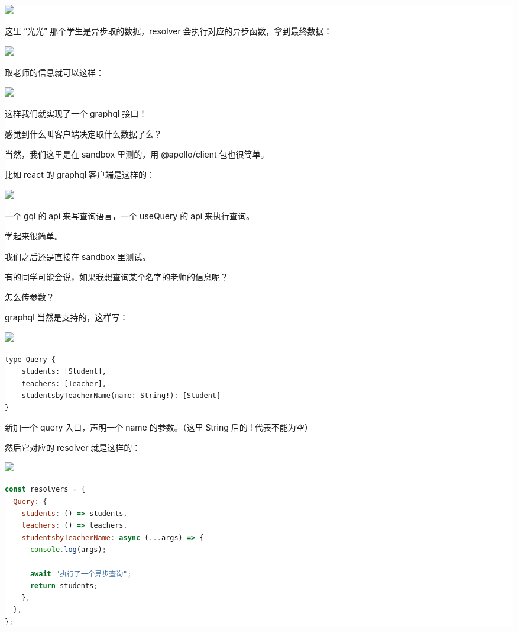 ![](//liushuaiyang.oss-cn-shanghai.aliyuncs.com/nest-docs/image/第167章-11.png)

这里 “光光” 那个学生是异步取的数据，resolver 会执行对应的异步函数，拿到最终数据：

![](//liushuaiyang.oss-cn-shanghai.aliyuncs.com/nest-docs/image/第167章-12.png)

取老师的信息就可以这样：

![](//liushuaiyang.oss-cn-shanghai.aliyuncs.com/nest-docs/image/第167章-13.png)

这样我们就实现了一个 graphql 接口！

感觉到什么叫客户端决定取什么数据了么？

当然，我们这里是在 sandbox 里测的，用 @apollo/client 包也很简单。

比如 react 的 graphql 客户端是这样的：

![](//liushuaiyang.oss-cn-shanghai.aliyuncs.com/nest-docs/image/第167章-14.png)

一个 gql 的 api 来写查询语言，一个 useQuery 的 api 来执行查询。

学起来很简单。

我们之后还是直接在 sandbox 里测试。

有的同学可能会说，如果我想查询某个名字的老师的信息呢？

怎么传参数？

graphql 当然是支持的，这样写：

![](//liushuaiyang.oss-cn-shanghai.aliyuncs.com/nest-docs/image/第167章-15.png)

```
type Query {
    students: [Student],
    teachers: [Teacher],
    studentsbyTeacherName(name: String!): [Student]
}
```

新加一个 query 入口，声明一个 name 的参数。（这里 String 后的 ! 代表不能为空）

然后它对应的 resolver 就是这样的：

![](//liushuaiyang.oss-cn-shanghai.aliyuncs.com/nest-docs/image/第167章-16.png)

```javascript
const resolvers = {
  Query: {
    students: () => students,
    teachers: () => teachers,
    studentsbyTeacherName: async (...args) => {
      console.log(args);

      await "执行了一个异步查询";
      return students;
    },
  },
};
```
